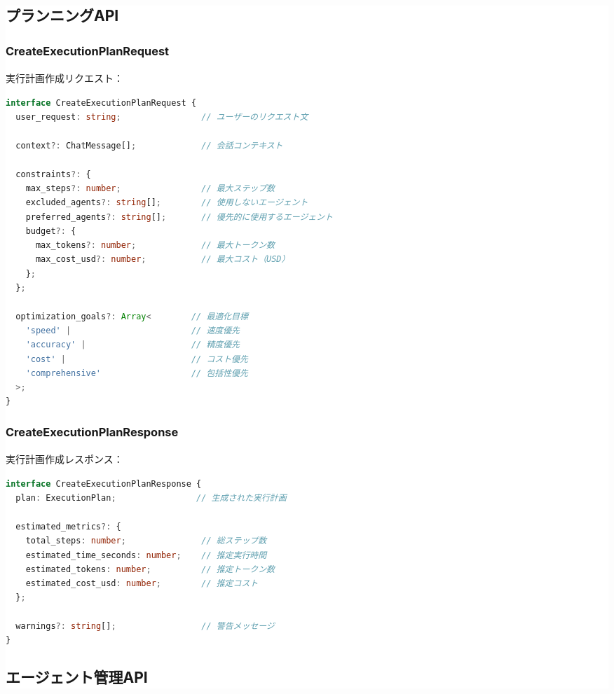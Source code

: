 ## プランニングAPI

### CreateExecutionPlanRequest

実行計画作成リクエスト：

```typescript
interface CreateExecutionPlanRequest {
  user_request: string;                // ユーザーのリクエスト文
  
  context?: ChatMessage[];             // 会話コンテキスト
  
  constraints?: {
    max_steps?: number;                // 最大ステップ数
    excluded_agents?: string[];        // 使用しないエージェント
    preferred_agents?: string[];       // 優先的に使用するエージェント
    budget?: {
      max_tokens?: number;             // 最大トークン数
      max_cost_usd?: number;           // 最大コスト（USD）
    };
  };
  
  optimization_goals?: Array<        // 最適化目標
    'speed' |                        // 速度優先
    'accuracy' |                     // 精度優先
    'cost' |                         // コスト優先
    'comprehensive'                  // 包括性優先
  >;
}
```

### CreateExecutionPlanResponse

実行計画作成レスポンス：

```typescript
interface CreateExecutionPlanResponse {
  plan: ExecutionPlan;                // 生成された実行計画
  
  estimated_metrics?: {
    total_steps: number;               // 総ステップ数
    estimated_time_seconds: number;    // 推定実行時間
    estimated_tokens: number;          // 推定トークン数
    estimated_cost_usd: number;        // 推定コスト
  };
  
  warnings?: string[];                 // 警告メッセージ
}
```

## エージェント管理API
